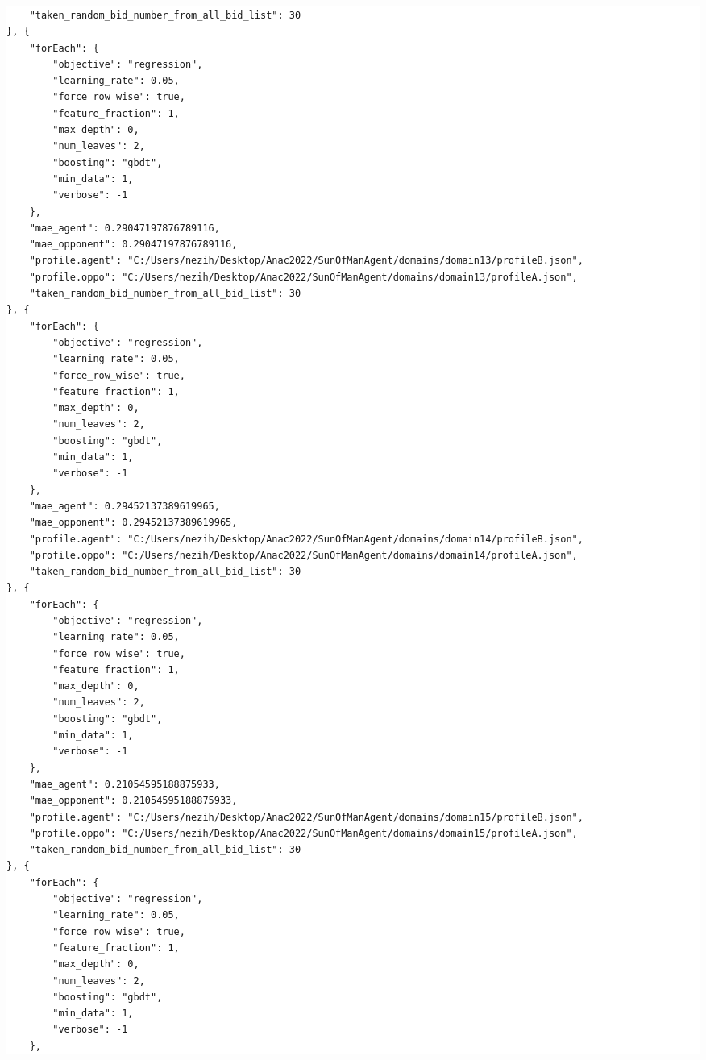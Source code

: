         "taken_random_bid_number_from_all_bid_list": 30
    }, {
        "forEach": {
            "objective": "regression",
            "learning_rate": 0.05,
            "force_row_wise": true,
            "feature_fraction": 1,
            "max_depth": 0,
            "num_leaves": 2,
            "boosting": "gbdt",
            "min_data": 1,
            "verbose": -1
        },
        "mae_agent": 0.29047197876789116,
        "mae_opponent": 0.29047197876789116,
        "profile.agent": "C:/Users/nezih/Desktop/Anac2022/SunOfManAgent/domains/domain13/profileB.json",
        "profile.oppo": "C:/Users/nezih/Desktop/Anac2022/SunOfManAgent/domains/domain13/profileA.json",
        "taken_random_bid_number_from_all_bid_list": 30
    }, {
        "forEach": {
            "objective": "regression",
            "learning_rate": 0.05,
            "force_row_wise": true,
            "feature_fraction": 1,
            "max_depth": 0,
            "num_leaves": 2,
            "boosting": "gbdt",
            "min_data": 1,
            "verbose": -1
        },
        "mae_agent": 0.29452137389619965,
        "mae_opponent": 0.29452137389619965,
        "profile.agent": "C:/Users/nezih/Desktop/Anac2022/SunOfManAgent/domains/domain14/profileB.json",
        "profile.oppo": "C:/Users/nezih/Desktop/Anac2022/SunOfManAgent/domains/domain14/profileA.json",
        "taken_random_bid_number_from_all_bid_list": 30
    }, {
        "forEach": {
            "objective": "regression",
            "learning_rate": 0.05,
            "force_row_wise": true,
            "feature_fraction": 1,
            "max_depth": 0,
            "num_leaves": 2,
            "boosting": "gbdt",
            "min_data": 1,
            "verbose": -1
        },
        "mae_agent": 0.21054595188875933,
        "mae_opponent": 0.21054595188875933,
        "profile.agent": "C:/Users/nezih/Desktop/Anac2022/SunOfManAgent/domains/domain15/profileB.json",
        "profile.oppo": "C:/Users/nezih/Desktop/Anac2022/SunOfManAgent/domains/domain15/profileA.json",
        "taken_random_bid_number_from_all_bid_list": 30
    }, {
        "forEach": {
            "objective": "regression",
            "learning_rate": 0.05,
            "force_row_wise": true,
            "feature_fraction": 1,
            "max_depth": 0,
            "num_leaves": 2,
            "boosting": "gbdt",
            "min_data": 1,
            "verbose": -1
        },